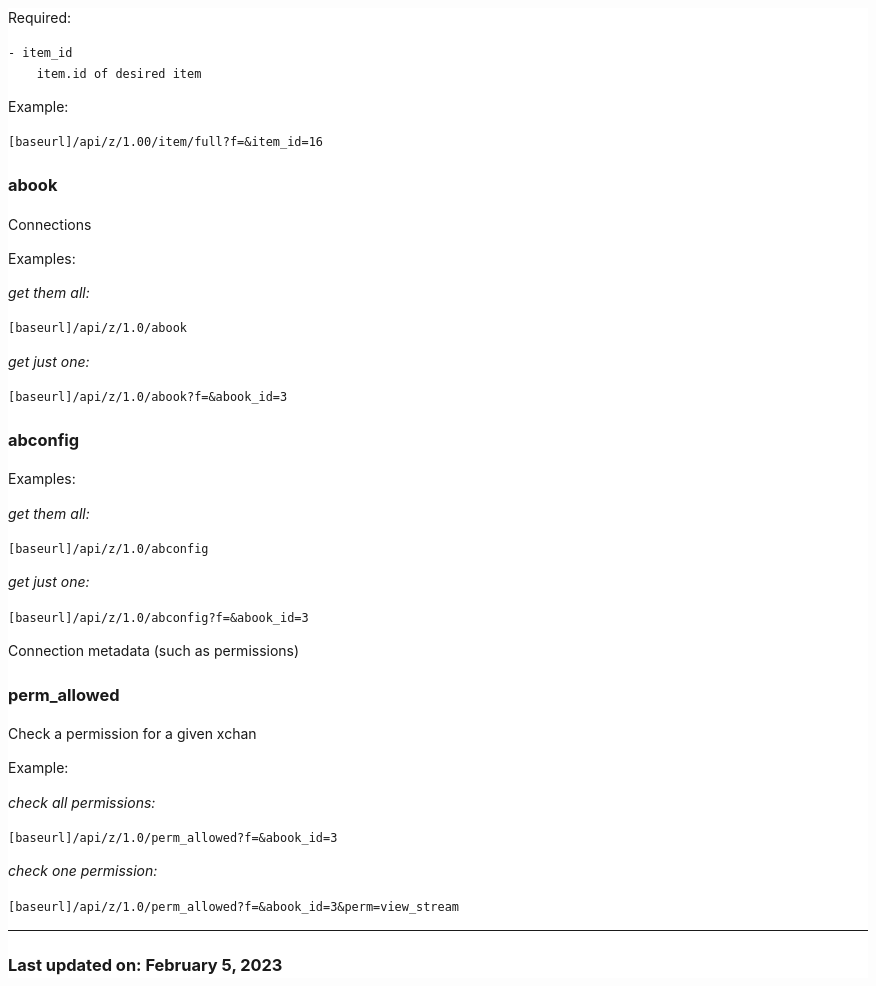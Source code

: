 Required:

	- item_id
		item.id of desired item  

Example:  

    [baseurl]/api/z/1.00/item/full?f=&item_id=16

### abook

Connections

Examples:

_get them all:_

    [baseurl]/api/z/1.0/abook  

_get just one:_

    [baseurl]/api/z/1.0/abook?f=&abook_id=3   

### abconfig  

Examples:

_get them all:_

    [baseurl]/api/z/1.0/abconfig  

_get just one:_

    [baseurl]/api/z/1.0/abconfig?f=&abook_id=3   



Connection metadata (such as permissions)

### perm_allowed

Check a permission for a given xchan

Example:

_check all permissions:_

    [baseurl]/api/z/1.0/perm_allowed?f=&abook_id=3

_check one permission:_

    [baseurl]/api/z/1.0/perm_allowed?f=&abook_id=3&perm=view_stream


***  

### Last updated on: February 5, 2023

